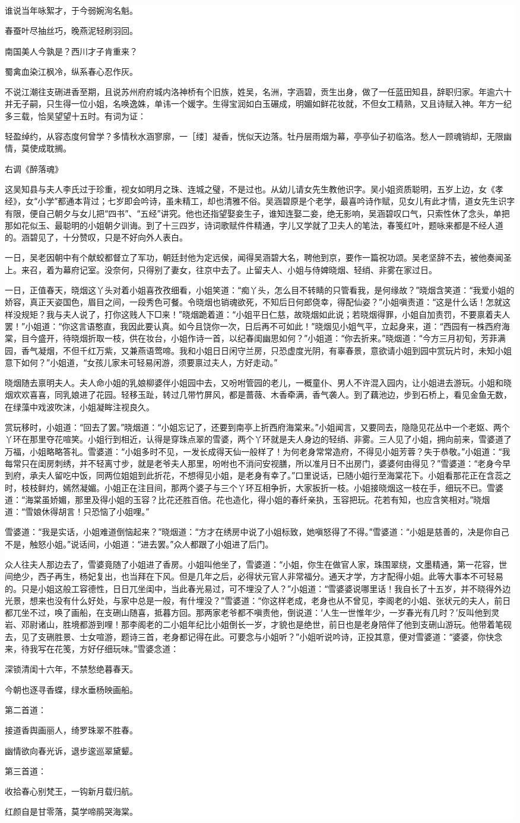 谁说当年咏絮才，于今弱婉洵名魁。  

春蚕叶尽抽丝巧，晚燕泥轻刷羽回。  

南国美人今孰是？西川才子肯重来？  

蜀禽血染江枫冷，纵系春心忍作灰。  

不说江潮往支硎进香至期，且说苏州府府城内洛神桥有个旧族，姓吴，名洲，字涵碧，贡生出身，做了一任蓝田知县，辞职归家。年逾六十并无子嗣，只生得一位小姐，名唤逸姝，单讳一个媛字。生得宝润如白玉碾成，明媚如鲜花妆就，不但女工精熟，又且诗赋入神。年方一纪多三载，恰吴望望十五时。有词为证：  

轻盈绰约，从容态度何曾学？多情秋水涵寥廓，一［缕］凝香，恍似天边落。牡丹层雨烟为幕，亭亭仙子初临洛。愁人一顾魂销却，无限幽情，莫使成耽搁。  

右调《醉落魂》  

这吴知县与夫人李氏过于珍重，视女如明月之珠、连城之璧，不是过也。从幼儿请女先生教他识字。吴小姐资质聪明，五岁上边，女《孝经》，女“小学”都通本背过；七岁即会吟诗，虽未精工，却也清雅不俗。吴涵碧原是个老学，最喜吟诗作赋，见女儿有此才情，道女先生识字有限，便自己朝夕与女儿把“四书”、“五经”讲究。他也还指望娶妾生子，谁知连娶二妾，绝无影响，吴涵碧叹口气，只索性休了念头，单把那如花似玉、最聪明的小姐朝夕训诲。到了十三四岁，诗词歌赋件件精通，字儿又学就了卫夫人的笔法，春笺红叶，题咏来都是不经人道的。涵碧见了，十分赞叹，只是不好向外人表白。  

一日，吴老因朝中有个献蛟都督立了军功，朝廷封他为定远侯，闻得吴涵碧大名，聘他到京，要作一篇祝功颂。吴老坚辞不去，被他奏闻圣上。来召，着为幕府记室。没奈何，只得别了妻女，往京中去了。止留夫人、小姐与侍婢晓烟、轻绡、非雾在家过日。  

一日，正值春天，晓烟这丫头对着小姐喜孜孜细看，小姐笑道：“痴丫头，怎么目不转睛的只管看我，是何缘故？”晓烟含笑道：“我爱小姐的娇容，真正天姿国色，眉目之间，一段秀色可餐。令晓烟也销魂欲死，不知后日何郎侥幸，得配仙姿？”小姐嗔责道：“这是什么话！怎就这样没规矩？我与夫人说了，打你这贱人下□来！”晓烟跪着道：“小姐平日仁慈，故晓烟如此说；若晓烟得罪，小姐自加责罚，不要禀着夫人罢！”小姐道：“你这言语憨直，我因此要认真。如今且饶你一次，日后再不可如此！”晓烟见小姐气平，立起身来，道：“西园有一株西府海棠，目今盛开，待晓烟折取一枝，供在妆台，小姐作诗一首，以纪春闺幽思如何？”小姐道：“你去折来。”晓烟道：“今方三月初旬，芳菲满园，香气凝烟，不但千红万紫，又兼燕语莺啼。我和小姐日日闲守兰房，只恐虚度光阴，有辜春景，意欲请小姐到园中赏玩片时，未知小姐意下如何？”小姐道，“女孩儿家未可轻易闲游，须要禀过夫人，方好走动。”  

晓烟随去禀明夫人。夫人命小姐的乳娘柳婆伴小姐园中去，又吩咐管园的老儿，一概童仆、男人不许混入园内，让小姐进去游玩。小姐和晓烟欢欢喜喜，同乳娘进了花园。轻移玉趾，转过几带竹屏风，都是蔷薇、木香牵满，香气袭人。到了藕池边，步到石桥上，看见金鱼无数，在绿藻中戏波吹沫，小姐凝眸注视良久。  

赏玩移时，小姐道：“回去了罢。”晓烟道：“小姐忘记了，还要到南亭上折西府海棠来。”小姐闻言，又要同去，隐隐见花丛中一个老妪、两个丫环在那里夺花喧笑。小姐行到相近，认得是穿珠点翠的雪婆，两个丫环就是夫人身边的轻绡、非雾。三人见了小姐，拥向前来，雪婆道了万福，小姐略略答礼。雪婆道：“小姐多时不见，一发长成得天仙一般样了！为何老身常常造府，不得见小姐芳蓉？失于恭敬。”小姐道：“我每常只在闺房刺绣，并不轻离寸步，就是老爷夫人那里，吩咐也不消问安视膳，所以准月日不出房门，婆婆何由得见？”雪婆道：“老身今早到府，承夫人留吃中饭，同两位姐姐到此折花，不想得见小姐，是老身有幸了。”口里说话，已随小姐行至海棠花下。小姐看那花正在含蕊之时，枝枝鲜灼，嫣然凝媚。小姐正在注目间，那两个婆子与三个丫环互相争折，大家扳折一枝。小姐接晓烟这一枝在手，细玩不已。雪婆道：“海棠虽娇媚，那里及得小姐的玉容？比花还胜百倍。花也造化，得小姐的春纤亲执，玉容把玩。花若有知，也应含笑相对。”晓烟道：“雪娘休得胡言！只恐恼了小姐哩。”  

雪婆道：“我是实话，小姐难道倒恼起来？”晓烟道：“方才在绣房中说了小姐标致，她嗔怒得了不得。”雪婆道：“小姐是慈善的，决是你自己不是，触怒小姐。”说话间，小姐道：“进去罢。”众人都跟了小姐进了后门。  

众人往夫人那边去了，雪婆竟随了小姐进了香房。小姐叫他坐了，雪婆道：“小姐，你生在做官人家，珠围翠绕，文墨精通，第一花容，世间绝少，西子再生，杨妃复出，也当拜在下风。但是几年之后，必得状元官人非常福分。通天才学，方才配得小姐。此等大事本不可轻易的。只是小姐这般工容德性，日日兀坐闺中，当此春光易过，可不埋没了人？”小姐道：“雪婆婆说哪里话！我自长了十五岁，并不晓得外边光景，想来也没有什么好处，与家中总是一般，有什埋没？”雪婆道：“你这样老成，老身也从不曾见，李阁老的小姐、张状元的夫人，前日都兀坐不过，唤了画船，在支硎山随喜，抵暮方回。那两家老爷都不嗔责他，倒说道：‘人生一世惟年少，一岁春光有几时？’反叫他到灵岩、邓尉诸山，胜境都游到哩！那李阁老的二小姐年纪比小姐倒长一岁，才貌也是绝世，前日也是老身陪伴了他到支硎山游玩。他带着笔砚去，见了支硎胜景、士女喧游，题诗三首，老身都记得在此。可要念与小姐听？”小姐听说吟诗，正投其意，便对雪婆道：“婆婆，你快念来，待我写在花笺，方好仔细玩味。”雪婆念道：  

深锁清闺十六年，不禁愁绝暮春天。  

今朝也逐寻香蝶，绿水垂杨映画船。  

第二首道：  

接道香舆画丽人，绮罗珠翠不胜春。  

幽情欲向春光诉，退步逡巡翠黛颦。  

第三首道：  

收拾春心别梵王，一钩新月载归航。  

红颜自是甘零落，莫学啼鹃哭海棠。  
